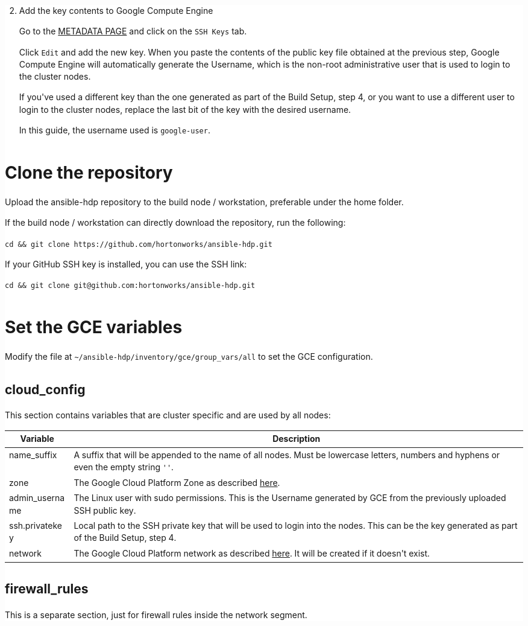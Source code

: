 
2. Add the key contents to Google Compute Engine

   Go to the [METADATA PAGE](https://console.cloud.google.com/compute/metadata) and click on the `SSH Keys` tab.
   
   Click `Edit` and add the new key. When you paste the contents of the public key file obtained at the previous step, Google Compute Engine will automatically generate the Username, which is the non-root administrative user that is used to login to the cluster nodes.
   
   If you've used a different key than the one generated as part of the Build Setup, step 4, or you want to use a different user to login to the cluster nodes, replace the last bit of the key with the desired username.
   
   In this guide, the username used is `google-user`.


# Clone the repository

Upload the ansible-hdp repository to the build node / workstation, preferable under the home folder.

If the build node / workstation can directly download the repository, run the following:

```
cd && git clone https://github.com/hortonworks/ansible-hdp.git
```

If your GitHub SSH key is installed, you can use the SSH link:

```
cd && git clone git@github.com:hortonworks/ansible-hdp.git
```


# Set the GCE variables

Modify the file at `~/ansible-hdp/inventory/gce/group_vars/all` to set the GCE configuration.


## cloud_config
This section contains variables that are cluster specific and are used by all nodes:

| Variable           | Description                                                                                             |
| ------------------ | ------------------------------------------------------------------------------------------------------- |
| name_suffix        | A suffix that will be appended to the name of all nodes. Must be lowercase letters, numbers and hyphens or even the empty string `''`. |
| zone               | The Google Cloud Platform Zone as described [here](https://cloud.google.com/compute/docs/regions-zones/regions-zones). |
| admin_username     | The Linux user with sudo permissions. This is the Username generated by GCE from the previously uploaded SSH public key. |
| ssh.privatekey     | Local path to the SSH private key that will be used to login into the nodes. This can be the key generated as part of the Build Setup, step 4. |
| network            | The Google Cloud Platform network as described [here](https://cloud.google.com/compute/docs/networking). It will be created if it doesn't exist. |


## firewall_rules
This is a separate section, just for firewall rules inside the network segment.
